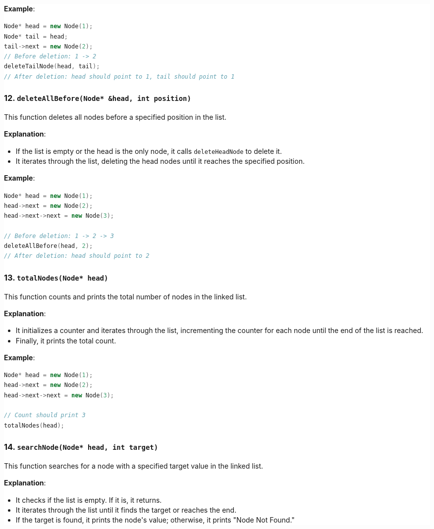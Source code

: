 **Example**:
```cpp
Node* head = new Node(1);
Node* tail = head;
tail->next = new Node(2);
// Before deletion: 1 -> 2
deleteTailNode(head, tail);
// After deletion: head should point to 1, tail should point to 1
```

### 12. `deleteAllBefore(Node* &head, int position)`
This function deletes all nodes before a specified position in the list.

**Explanation**:
- If the list is empty or the head is the only node, it calls `deleteHeadNode` to delete it.
- It iterates through the list, deleting the head nodes until it reaches the specified position.

**Example**:
```cpp
Node* head = new Node(1);
head->next = new Node(2);
head->next->next = new Node(3);

// Before deletion: 1 -> 2 -> 3
deleteAllBefore(head, 2);
// After deletion: head should point to 2
```

### 13. `totalNodes(Node* head)`
This function counts and prints the total number of nodes in the linked list.

**Explanation**:
- It initializes a counter and iterates through the list, incrementing the counter for each node until the end of the list is reached.
- Finally, it prints the total count.

**Example**:
```cpp
Node* head = new Node(1);
head->next = new Node(2);
head->next->next = new Node(3);

// Count should print 3
totalNodes(head);
```

### 14. `searchNode(Node* head, int target)`
This function searches for a node with a specified target value in the linked list.

**Explanation**:
- It checks if the list is empty. If it is, it returns.
- It iterates through the list until it finds the target or reaches the end.
- If the target is found, it prints the node's value; otherwise, it prints "Node Not Found."
